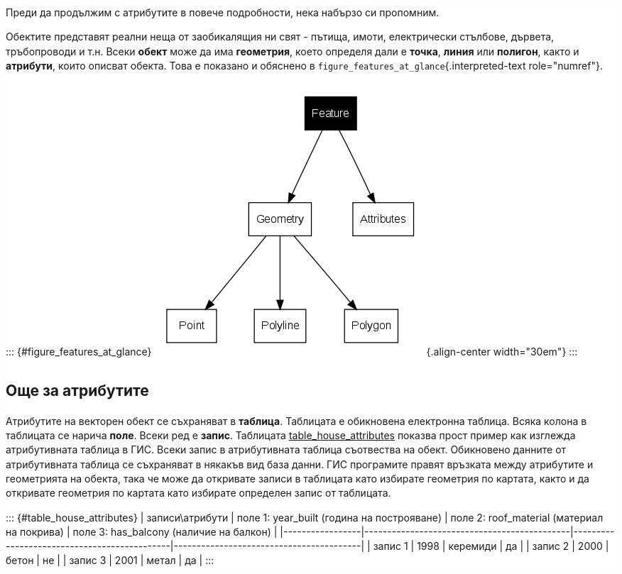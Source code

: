 Преди да продължим с атрибутите в повече подробности, нека набързо си пропомним.

Обектите представят реални неща от заобикалящия ни свят - пътища, имоти, електрически стълбове, дървета, тръбопроводи и т.н. Всеки **обект** може да има **геометрия**, което определя дали е **точка**, **линия** или **полигон**, както и **атрибути**, които описват обекта. Това е показано и обяснено в
`figure_features_at_glance`{.interpreted-text role="numref"}.

::: {#figure_features_at_glance}
![Общо поглед над обектите](img/feature_at_glance.png){.align-center
width="30em"}
:::

## Още за атрибутите

Атрибутите на векторен обект се съхраняват в **таблица**. Таблицата е обикновена електронна таблица. Всяка колона в таблицата се нарича **поле**. Всеки ред е **запис**. Таблицата [table\_house\_attributes](#table_house_attributes) показва прост пример как изглежда атрибутивната таблица в ГИС. Всеки запис в атрибутивната таблица съотвества на обект. Обикновено данните от атрибутивната таблица се съхраняват в някакъв вид база данни. ГИС програмите правят връзката между атрибутите и геометрията на обекта, така че може да откривате записи в таблицата като избирате геометрия по картата, както и да откривате геометрия по картата като избирате определен запис от таблицата.

::: {#table_house_attributes}
| записи\атрибути |  поле 1: year_built (година на построяване) | поле 2: roof_material (материал на покрива) | поле 3: has_balcony (наличие на балкон) |
|-----------------|---------------------------------------------|---------------------------------------------|-----------------------------------------|
| запис 1        | 1998                | керемиди                 | да |
| запис 2        | 2000                | бетон               | не |
| запис 3        | 2001                | метал              | да |
:::
